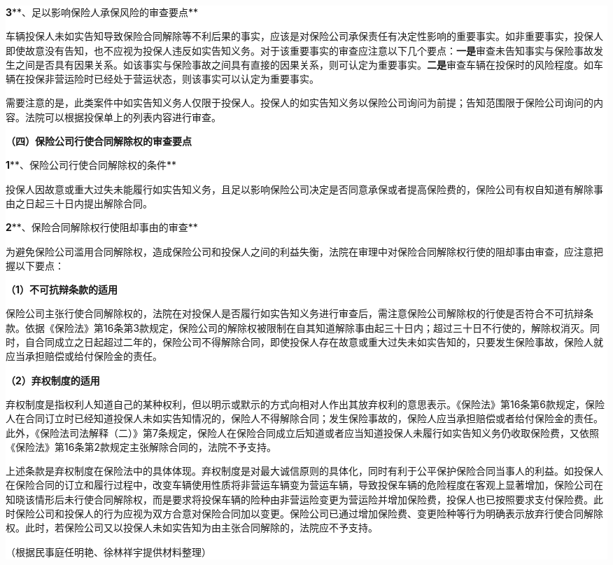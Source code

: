 **3****、足以影响保险人承保风险的审查要点**

车辆投保人未如实告知导致保险合同解除等不利后果的事实，应该是对保险公司承保责任有决定性影响的重要事实。如非重要事实，投保人即使故意没有告知，也不应视为投保人违反如实告知义务。对于该重要事实的审查应注意以下几个要点：**一是**审查未告知事实与保险事故发生之间是否具有因果关系。如该事实与保险事故之间具有直接的因果关系，则可认定为重要事实。**二是**审查车辆在投保时的风险程度。如车辆在投保非营运险时已经处于营运状态，则该事实可以认定为重要事实。

需要注意的是，此类案件中如实告知义务人仅限于投保人。投保人的如实告知义务以保险公司询问为前提；告知范围限于保险公司询问的内容。法院可以根据投保单上的列表内容进行审查。

**（四）保险公司行使合同解除权的审查要点**

**1****、保险公司行使合同解除权的条件**

投保人因故意或重大过失未能履行如实告知义务，且足以影响保险公司决定是否同意承保或者提高保险费的，保险公司有权自知道有解除事由之日起三十日内提出解除合同。

**2****、保险合同解除权行使阻却事由的审查**

为避免保险公司滥用合同解除权，造成保险公司和投保人之间的利益失衡，法院在审理中对保险合同解除权行使的阻却事由审查，应注意把握以下要点：

**（****1****）不可抗辩条款的适用**

保险公司主张行使合同解除权的，法院在对投保人是否履行如实告知义务进行审查后，需注意保险公司解除权的行使是否符合不可抗辩条款。依据《保险法》第16条第3款规定，保险公司的解除权被限制在自其知道解除事由起三十日内；超过三十日不行使的，解除权消灭。同时，自合同成立之日起超过二年的，保险公司不得解除合同，即使投保人存在故意或重大过失未如实告知的，只要发生保险事故，保险人就应当承担赔偿或给付保险金的责任。

**（****2****）弃权制度的适用**

弃权制度是指权利人知道自己的某种权利，但以明示或默示的方式向相对人作出其放弃权利的意思表示。《保险法》第16条第6款规定，保险人在合同订立时已经知道投保人未如实告知情况的，保险人不得解除合同；发生保险事故的，保险人应当承担赔偿或者给付保险金的责任。此外，《保险法司法解释（二）》第7条规定，保险人在保险合同成立后知道或者应当知道投保人未履行如实告知义务仍收取保险费，又依照《保险法》第16条第2款规定主张解除合同的，法院不予支持。

上述条款是弃权制度在保险法中的具体体现。弃权制度是对最大诚信原则的具体化，同时有利于公平保护保险合同当事人的利益。如投保人在保险合同的订立和履行过程中，改变车辆使用性质将非营运车辆变为营运车辆，导致投保车辆的危险程度在客观上显著增加，保险公司在知晓该情形后未行使合同解除权，而是要求将投保车辆的险种由非营运险变更为营运险并增加保险费，投保人也已按照要求支付保险费。此时保险公司和投保人的行为应视为双方合意对保险合同加以变更。保险公司已通过增加保险费、变更险种等行为明确表示放弃行使合同解除权。此时，若保险公司又以投保人未如实告知为由主张合同解除的，法院应不予支持。

（根据民事庭任明艳、徐林祥宇提供材料整理）